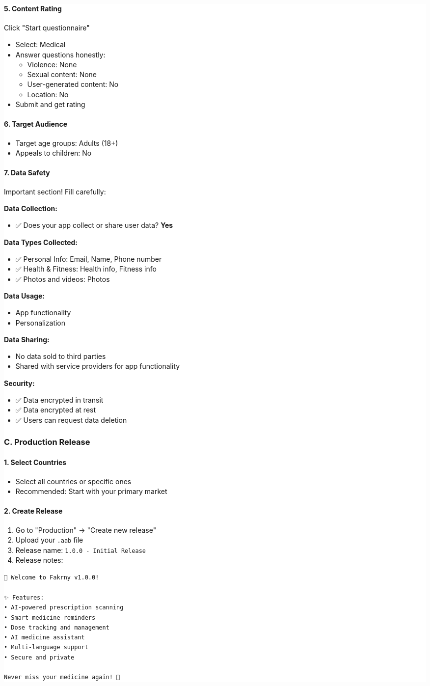#### 5. Content Rating
Click "Start questionnaire"
- Select: Medical
- Answer questions honestly:
  - Violence: None
  - Sexual content: None
  - User-generated content: No
  - Location: No
- Submit and get rating

#### 6. Target Audience
- Target age groups: Adults (18+)
- Appeals to children: No

#### 7. Data Safety
Important section! Fill carefully:

**Data Collection:**
- ✅ Does your app collect or share user data? **Yes**

**Data Types Collected:**
- ✅ Personal Info: Email, Name, Phone number
- ✅ Health & Fitness: Health info, Fitness info
- ✅ Photos and videos: Photos

**Data Usage:**
- App functionality
- Personalization

**Data Sharing:**
- No data sold to third parties
- Shared with service providers for app functionality

**Security:**
- ✅ Data encrypted in transit
- ✅ Data encrypted at rest
- ✅ Users can request data deletion

### C. Production Release

#### 1. Select Countries
- Select all countries or specific ones
- Recommended: Start with your primary market

#### 2. Create Release

1. Go to "Production" → "Create new release"
2. Upload your `.aab` file
3. Release name: `1.0.0 - Initial Release`
4. Release notes:
```
🎉 Welcome to Fakrny v1.0.0!

✨ Features:
• AI-powered prescription scanning
• Smart medicine reminders
• Dose tracking and management
• AI medicine assistant
• Multi-language support
• Secure and private

Never miss your medicine again! 💊
```
